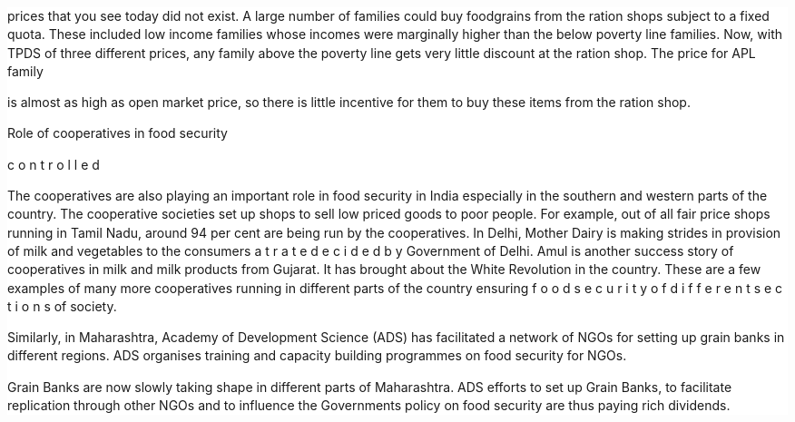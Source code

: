 prices that you see today did not exist. A
large number of families could buy
foodgrains from the ration shops subject
to a fixed quota. These included low
income families whose incomes were
marginally higher than the below poverty
line families. Now, with TPDS of three
different prices, any family above the
poverty line gets very little discount at
the ration shop. The price for APL family

is almost as high as open market price,
so there is little incentive for them to buy
these items from the ration shop.

Role of cooperatives in food security

c o n t r o l l e d

The cooperatives are also playing an
important role in food security in India
especially in the southern and western
parts of the country. The cooperative
societies set up shops to sell low priced
goods to poor people. For example, out
of all fair price shops running in Tamil
Nadu, around 94 per cent are being run
by the cooperatives. In Delhi, Mother
Dairy is making strides in provision of
milk and vegetables to the consumers
a t
r a t e d e c i d e d b y
Government of Delhi. Amul is another
success story of cooperatives in milk
and milk products from Gujarat. It has
brought about the White Revolution in
the country. These are a few examples
of many more cooperatives running in
different parts of the country ensuring
f o o d s e c u r i t y o f d i f f e r e n t s e c t i o n s
of society.

Similarly, in Maharashtra, Academy of
Development Science
(ADS) has
facilitated a network of NGOs for setting
up grain banks in different regions. ADS
organises training and capacity building
programmes on food security for NGOs.

Grain Banks are now slowly taking shape
in different parts of Maharashtra. ADS
efforts to set up Grain Banks, to facilitate
replication through other NGOs and to
influence the Governments policy on food
security are thus paying rich dividends.
